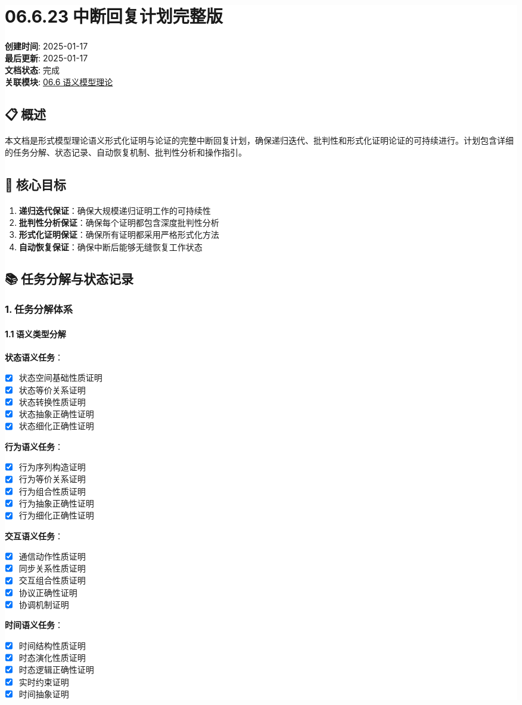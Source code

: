 # 06.6.23 中断回复计划完整版

**创建时间**: 2025-01-17  
**最后更新**: 2025-01-17  
**文档状态**: 完成  
**关联模块**: [06.6 语义模型理论](./README.md)

## 📋 概述

本文档是形式模型理论语义形式化证明与论证的完整中断回复计划，确保递归迭代、批判性和形式化证明论证的可持续进行。计划包含详细的任务分解、状态记录、自动恢复机制、批判性分析和操作指引。

## 🎯 核心目标

1. **递归迭代保证**：确保大规模递归证明工作的可持续性
2. **批判性分析保证**：确保每个证明都包含深度批判性分析
3. **形式化证明保证**：确保所有证明都采用严格形式化方法
4. **自动恢复保证**：确保中断后能够无缝恢复工作状态

## 📚 任务分解与状态记录

### 1. 任务分解体系

#### 1.1 语义类型分解

**状态语义任务**：

- [x] 状态空间基础性质证明
- [x] 状态等价关系证明
- [x] 状态转换性质证明
- [x] 状态抽象正确性证明
- [x] 状态细化正确性证明

**行为语义任务**：

- [x] 行为序列构造证明
- [x] 行为等价关系证明
- [x] 行为组合性质证明
- [x] 行为抽象正确性证明
- [x] 行为细化正确性证明

**交互语义任务**：

- [x] 通信动作性质证明
- [x] 同步关系性质证明
- [x] 交互组合性质证明
- [x] 协议正确性证明
- [x] 协调机制证明

**时间语义任务**：

- [x] 时间结构性质证明
- [x] 时态演化性质证明
- [x] 时态逻辑正确性证明
- [x] 实时约束证明
- [x] 时间抽象证明
